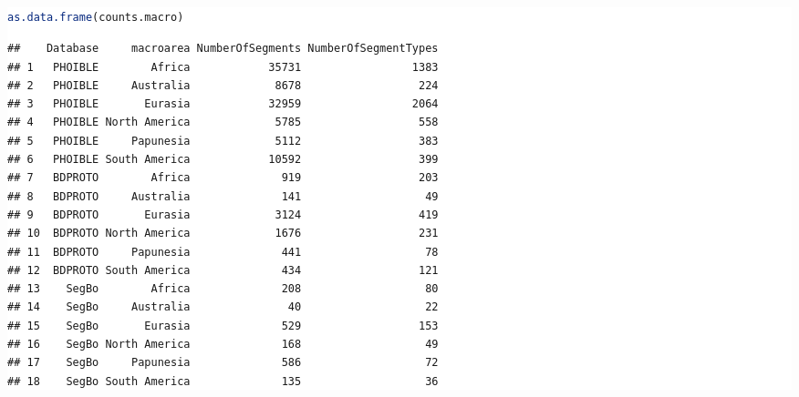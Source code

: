 ``` r
as.data.frame(counts.macro)
```

    ##    Database     macroarea NumberOfSegments NumberOfSegmentTypes
    ## 1   PHOIBLE        Africa            35731                 1383
    ## 2   PHOIBLE     Australia             8678                  224
    ## 3   PHOIBLE       Eurasia            32959                 2064
    ## 4   PHOIBLE North America             5785                  558
    ## 5   PHOIBLE     Papunesia             5112                  383
    ## 6   PHOIBLE South America            10592                  399
    ## 7   BDPROTO        Africa              919                  203
    ## 8   BDPROTO     Australia              141                   49
    ## 9   BDPROTO       Eurasia             3124                  419
    ## 10  BDPROTO North America             1676                  231
    ## 11  BDPROTO     Papunesia              441                   78
    ## 12  BDPROTO South America              434                  121
    ## 13    SegBo        Africa              208                   80
    ## 14    SegBo     Australia               40                   22
    ## 15    SegBo       Eurasia              529                  153
    ## 16    SegBo North America              168                   49
    ## 17    SegBo     Papunesia              586                   72
    ## 18    SegBo South America              135                   36